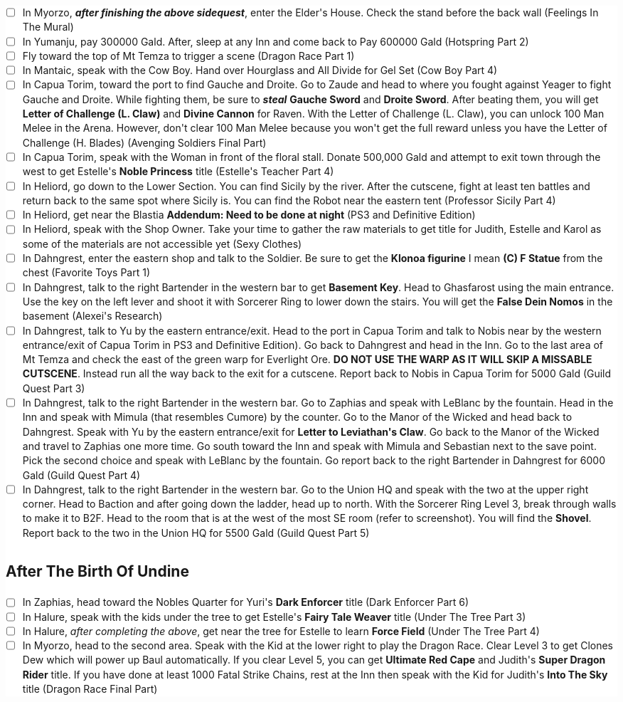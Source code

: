 - [ ] In Myorzo, ___after finishing the above sidequest___, enter the Elder's House. Check the stand before the back wall (Feelings In The Mural)
- [ ] In Yumanju, pay 300000 Gald. After, sleep at any Inn and come back to Pay 600000 Gald (Hotspring Part 2)
- [ ] Fly toward the top of Mt Temza to trigger a scene (Dragon Race Part 1)
- [ ] In Mantaic, speak with the Cow Boy. Hand over Hourglass and All Divide for Gel Set (Cow Boy Part 4)
- [ ] In Capua Torim, toward the port to find Gauche and Droite. Go to Zaude and head to where you fought against Yeager to fight Gauche and Droite. While fighting them, be sure to ___steal___ __Gauche Sword__ and __Droite Sword__. After beating them, you will get __Letter of Challenge (L. Claw)__ and __Divine Cannon__ for Raven. With the Letter of Challenge (L. Claw), you can unlock 100 Man Melee in the Arena. However, don't clear 100 Man Melee because you won't get the full reward unless you have the Letter of Challenge (H. Blades) (Avenging Soldiers Final Part)
- [ ] In Capua Torim, speak with the Woman in front of the floral stall.  Donate 500,000 Gald and attempt to exit town through the west to get Estelle's __Noble Princess__ title (Estelle's Teacher Part 4)
- [ ] In Heliord, go down to the Lower Section. You can find Sicily by the river. After the cutscene, fight at least ten battles and return back to the same spot where Sicily is. You can find the Robot near the eastern tent (Professor Sicily Part 4)
- [ ] In Heliord, get near the Blastia __Addendum: Need to be done at night__ (PS3 and Definitive Edition)
- [ ] In Heliord, speak with the Shop Owner. Take your time to gather the raw materials to get title for Judith, Estelle and Karol as some of the materials are not accessible yet (Sexy Clothes)
- [ ] In Dahngrest, enter the eastern shop and talk to the Soldier. Be sure to get the __Klonoa figurine__ I mean __(C) F Statue__ from the chest (Favorite Toys Part 1)
- [ ] In Dahngrest, talk to the right Bartender in the western bar to get __Basement Key__. Head to Ghasfarost using the main entrance. Use the key on the left lever and shoot it with Sorcerer Ring to lower down the stairs. You will get the __False Dein Nomos__ in the basement (Alexei's Research)
- [ ] In Dahngrest, talk to Yu by the eastern entrance/exit. Head to the port in Capua Torim and talk to Nobis near by the western entrance/exit of Capua Torim in PS3 and Definitive Edition). Go back to Dahngrest and head in the Inn. Go to the last area of Mt Temza and check the east of the green warp for Everlight Ore. __DO NOT USE THE WARP AS IT WILL SKIP A MISSABLE CUTSCENE__. Instead run all the way back to the exit for a cutscene. Report back to Nobis in Capua Torim for 5000 Gald (Guild Quest Part 3)
- [ ] In Dahngrest, talk to the right Bartender in the western bar. Go to Zaphias and speak with LeBlanc by the fountain. Head in the Inn and speak with Mimula (that resembles Cumore) by the counter. Go to the Manor of the Wicked and head back to Dahngrest. Speak with Yu by the eastern entrance/exit for __Letter to Leviathan's Claw__. Go back to the Manor of the Wicked and travel to Zaphias one more time. Go south toward the Inn and speak with Mimula and Sebastian next to the save point. Pick the second choice and speak with LeBlanc by the fountain. Go report back to the right Bartender in Dahngrest for 6000 Gald (Guild Quest Part 4)
- [ ] In Dahngrest, talk to the right Bartender in the western bar. Go to the Union HQ and speak with the two at the upper right corner. Head to Baction and after going down the ladder, head up to north. With the Sorcerer Ring Level 3, break through walls to make it to B2F. Head to the room that is at the west of the most SE room (refer to screenshot). You will find the __Shovel__. Report back to the two in the Union HQ for 5500 Gald (Guild Quest Part 5)

## After The Birth Of Undine
- [ ] In Zaphias, head toward the Nobles Quarter for Yuri's __Dark Enforcer__ title (Dark Enforcer Part 6)
- [ ] In Halure, speak with the kids under the tree to get Estelle's __Fairy Tale Weaver__ title (Under The Tree Part 3)
- [ ] In Halure, _after completing the above_, get near the tree for Estelle to learn __Force Field__ (Under The Tree Part 4)
- [ ] In Myorzo, head to the second area. Speak with the Kid at the lower right to play the Dragon Race. Clear Level 3 to get Clones Dew which will power up Baul automatically. If you clear Level 5, you can get __Ultimate Red Cape__ and Judith's __Super Dragon Rider__ title. If you have done at least 1000 Fatal Strike Chains, rest at the Inn then speak with the Kid for Judith's __Into The Sky__ title (Dragon Race Final Part)
